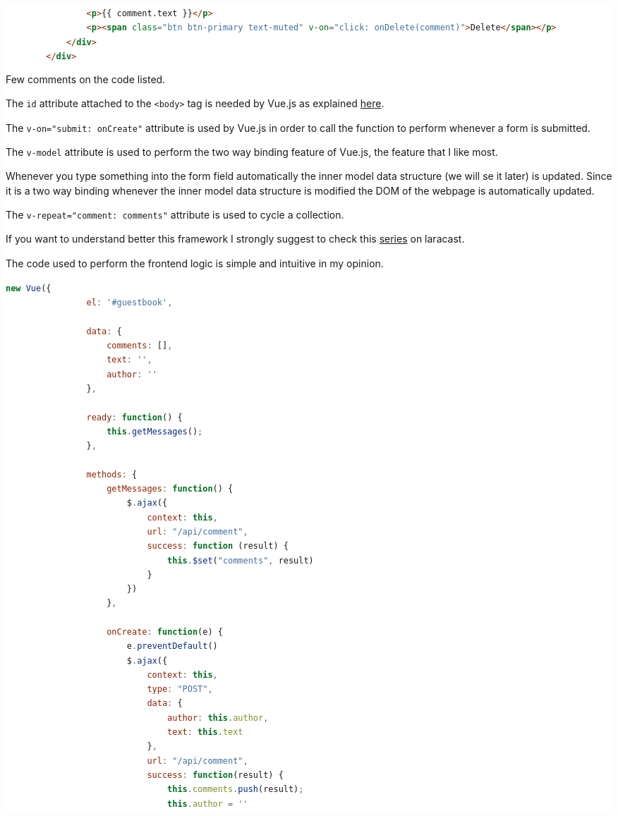 ```html
                <p>{{ comment.text }}</p>
                <p><span class="btn btn-primary text-muted" v-on="click: onDelete(comment)">Delete</span></p>
            </div>
        </div>
```

Few comments on the code listed. 

The `id` attribute attached to the `<body>` tag is needed by Vue.js as explained [here](http://vuejs.org/guide/#View). 

The `v-on="submit: onCreate"` attribute is used by Vue.js in order to call the function to perform whenever a form is submitted. 

The `v-model` attribute is used to perform the two way binding feature of Vue.js, the feature that I like most. 

Whenever you type something into the form field automatically the inner model data structure (we will se it later) is updated. Since it is a two way binding whenever the inner model data structure is modified the DOM of the webpage is automatically updated. 

The `v-repeat="comment: comments"` attribute is used to cycle a collection. 

If you want to understand better this framework I strongly suggest to check this [series](https://laracasts.com/series/learning-vuejs) on laracast. 

The code used to perform the frontend logic is simple and intuitive in my opinion. 

```javascript
new Vue({ 
                el: '#guestbook',

                data: {
                    comments: [],
                    text: '',
                    author: ''
                },

                ready: function() {
                    this.getMessages();
                },

                methods: {
                    getMessages: function() {
                        $.ajax({
                            context: this,
                            url: "/api/comment",
                            success: function (result) {
                                this.$set("comments", result) 
                            }
                        })
                    },

                    onCreate: function(e) {
                        e.preventDefault()
                        $.ajax({
                            context: this,
                            type: "POST",
                            data: {
                                author: this.author,
                                text: this.text
                            },
                            url: "/api/comment",
                            success: function(result) {
                                this.comments.push(result);
                                this.author = ''
```